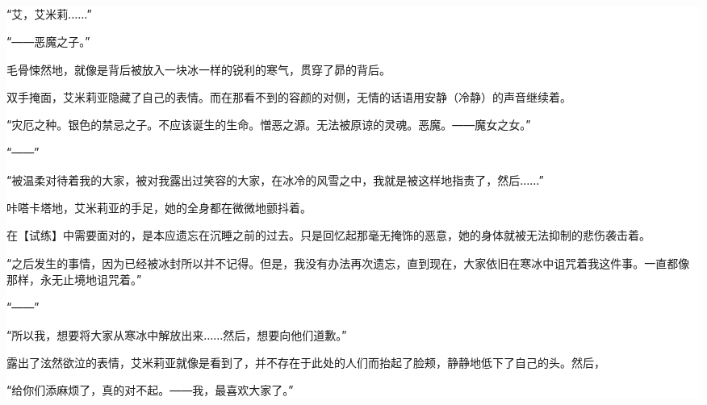 “艾，艾米莉……”



“——恶魔之子。”



毛骨悚然地，就像是背后被放入一块冰一样的锐利的寒气，贯穿了昴的背后。



双手掩面，艾米莉亚隐藏了自己的表情。而在那看不到的容颜的对侧，无情的话语用安静（冷静）的声音继续着。



“灾厄之种。银色的禁忌之子。不应该诞生的生命。憎恶之源。无法被原谅的灵魂。恶魔。——魔女之女。”



“——”



“被温柔对待着我的大家，被对我露出过笑容的大家，在冰冷的风雪之中，我就是被这样地指责了，然后……”



咔嗒卡塔地，艾米莉亚的手足，她的全身都在微微地颤抖着。



在【试练】中需要面对的，是本应遗忘在沉睡之前的过去。只是回忆起那毫无掩饰的恶意，她的身体就被无法抑制的悲伤袭击着。



“之后发生的事情，因为已经被冰封所以并不记得。但是，我没有办法再次遗忘，直到现在，大家依旧在寒冰中诅咒着我这件事。一直都像那样，永无止境地诅咒着。”



“——”



“所以我，想要将大家从寒冰中解放出来……然后，想要向他们道歉。”



露出了泫然欲泣的表情，艾米莉亚就像是看到了，并不存在于此处的人们而抬起了脸颊，静静地低下了自己的头。然后，



“给你们添麻烦了，真的对不起。——我，最喜欢大家了。”



